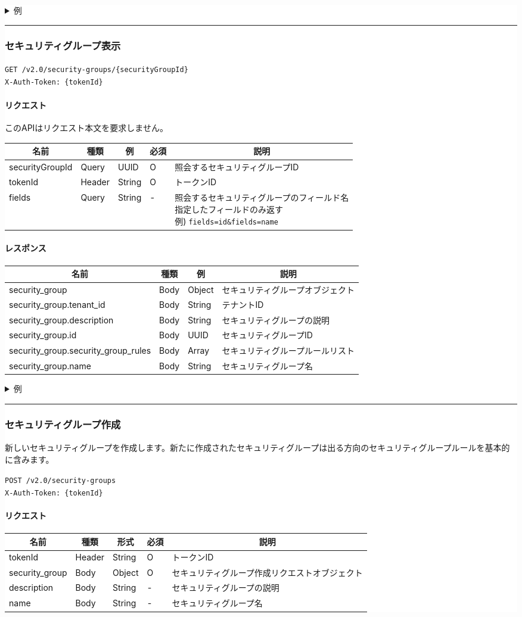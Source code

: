 <details><summary>例</summary></details>

---

### セキュリティグループ表示
```
GET /v2.0/security-groups/{securityGroupId}
X-Auth-Token: {tokenId}
```

#### リクエスト
このAPIはリクエスト本文を要求しません。

| 名前 | 種類 | 例 | 必須 | 説明 |
|---|---|---|---|---|
| securityGroupId | Query | UUID | O | 照会するセキュリティグループID |
| tokenId | Header | String | O | トークンID |
| fields | Query | String | - | 照会するセキュリティグループのフィールド名<br>指定したフィールドのみ返す<br>例) `fields=id&fields=name` |

#### レスポンス

| 名前 | 種類 | 例 | 説明 |
|---|---|---|---|
| security_group | Body | Object | セキュリティグループオブジェクト |
| security_group.tenant_id | Body | String | テナントID |
| security_group.description | Body | String | セキュリティグループの説明 |
| security_group.id | Body | UUID | セキュリティグループID |
| security_group.security_group_rules | Body | Array | セキュリティグループルールリスト |
| security_group.name | Body | String | セキュリティグループ名 |

<details><summary>例</summary></details>

---

### セキュリティグループ作成

新しいセキュリティグループを作成します。新たに作成されたセキュリティグループは出る方向のセキュリティグループルールを基本的に含みます。

```
POST /v2.0/security-groups
X-Auth-Token: {tokenId}
```

#### リクエスト

| 名前 | 種類 | 形式 | 必須 | 説明 |
|---|---|---|---|---|
| tokenId | Header | String | O | トークンID |
| security_group | Body | Object | O | セキュリティグループ作成リクエストオブジェクト |
| description | Body | String | - | セキュリティグループの説明 |
| name | Body | String | - | セキュリティグループ名 |
